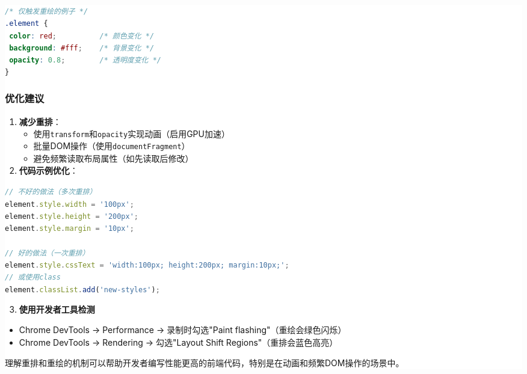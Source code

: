 ```CSS
/* 仅触发重绘的例子 */
.element {
 color: red;          /* 颜色变化 */
 background: #fff;    /* 背景变化 */
 opacity: 0.8;        /* 透明度变化 */
}
```

### 优化建议

1. **减少重排**：
   - 使用`transform`和`opacity`实现动画（启用GPU加速）
   - 批量DOM操作（使用`documentFragment`）
   - 避免频繁读取布局属性（如先读取后修改）
2. **代码示例优化**：

```JavaScript
// 不好的做法（多次重排）
element.style.width = '100px';
element.style.height = '200px';
element.style.margin = '10px';

// 好的做法（一次重排）
element.style.cssText = 'width:100px; height:200px; margin:10px;';
// 或使用class
element.classList.add('new-styles');
```

3. **使用开发者工具检测**

- Chrome DevTools → Performance → 录制时勾选"Paint flashing"（重绘会绿色闪烁）
- Chrome DevTools → Rendering → 勾选"Layout Shift Regions"（重排会蓝色高亮）

理解重排和重绘的机制可以帮助开发者编写性能更高的前端代码，特别是在动画和频繁DOM操作的场景中。
